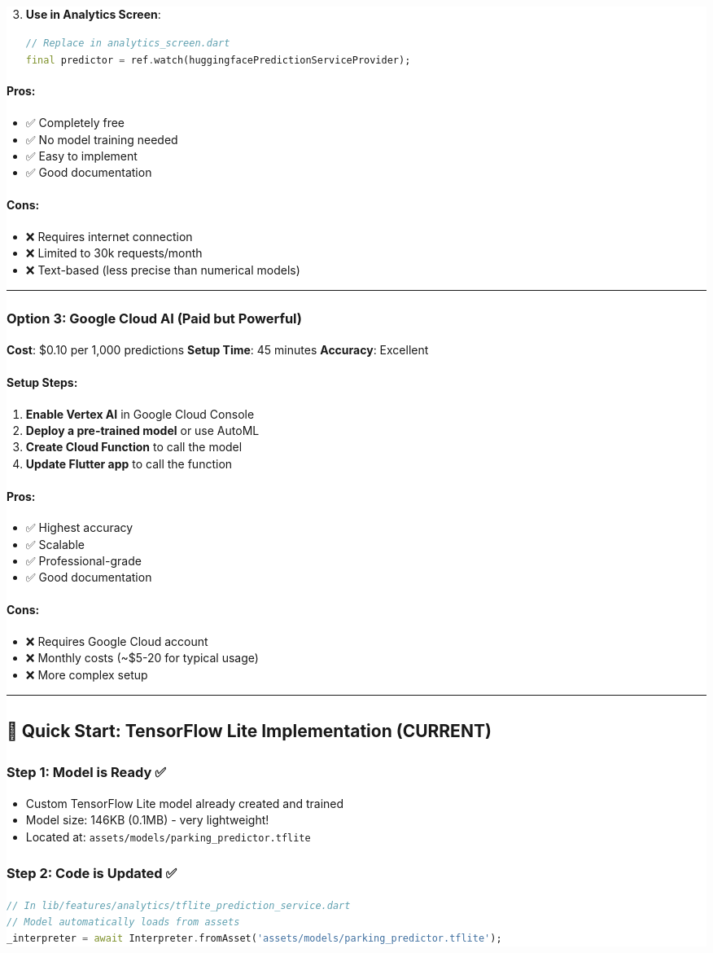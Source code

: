 3. **Use in Analytics Screen**:
   ```dart
   // Replace in analytics_screen.dart
   final predictor = ref.watch(huggingfacePredictionServiceProvider);
   ```

#### Pros:
- ✅ Completely free
- ✅ No model training needed
- ✅ Easy to implement
- ✅ Good documentation

#### Cons:
- ❌ Requires internet connection
- ❌ Limited to 30k requests/month
- ❌ Text-based (less precise than numerical models)

---

### **Option 3: Google Cloud AI (Paid but Powerful)**
**Cost**: $0.10 per 1,000 predictions
**Setup Time**: 45 minutes
**Accuracy**: Excellent

#### Setup Steps:
1. **Enable Vertex AI** in Google Cloud Console
2. **Deploy a pre-trained model** or use AutoML
3. **Create Cloud Function** to call the model
4. **Update Flutter app** to call the function

#### Pros:
- ✅ Highest accuracy
- ✅ Scalable
- ✅ Professional-grade
- ✅ Good documentation

#### Cons:
- ❌ Requires Google Cloud account
- ❌ Monthly costs (~$5-20 for typical usage)
- ❌ More complex setup

---

## 🚀 **Quick Start: TensorFlow Lite Implementation (CURRENT)**

### Step 1: Model is Ready ✅
- Custom TensorFlow Lite model already created and trained
- Model size: 146KB (0.1MB) - very lightweight!
- Located at: `assets/models/parking_predictor.tflite`

### Step 2: Code is Updated ✅
```dart
// In lib/features/analytics/tflite_prediction_service.dart
// Model automatically loads from assets
_interpreter = await Interpreter.fromAsset('assets/models/parking_predictor.tflite');
```
